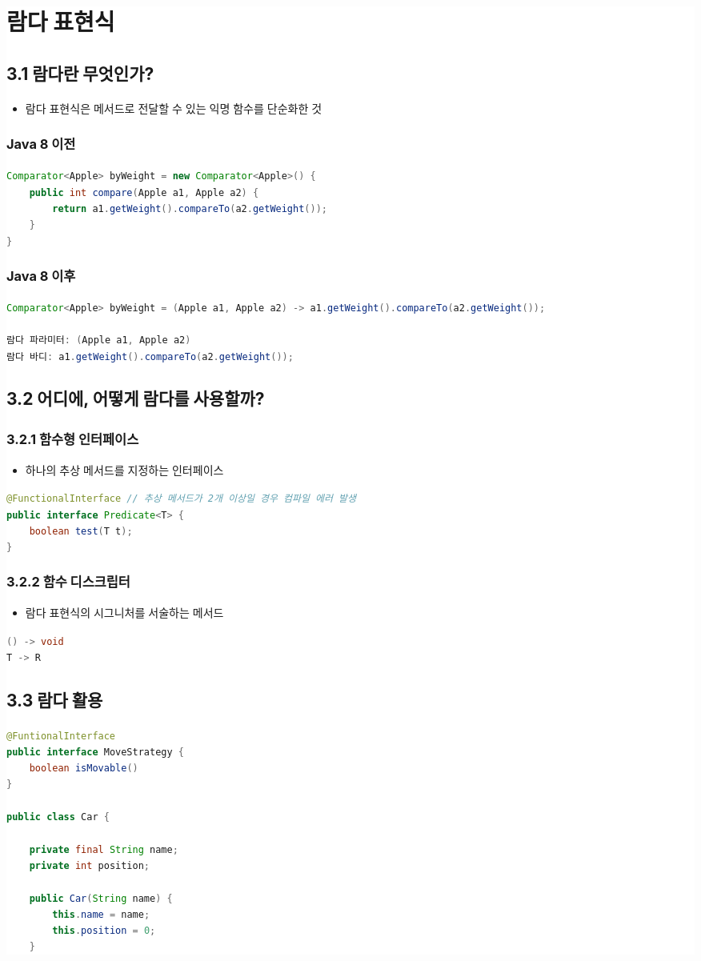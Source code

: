 # 람다 표현식

## 3.1 람다란 무엇인가?

- 람다 표현식은 메서드로 전달할 수 있는 익명 함수를 단순화한 것

### Java 8 이전
```java
Comparator<Apple> byWeight = new Comparator<Apple>() {
    public int compare(Apple a1, Apple a2) {
        return a1.getWeight().compareTo(a2.getWeight());
    }
}
```

### Java 8 이후
```java
Comparator<Apple> byWeight = (Apple a1, Apple a2) -> a1.getWeight().compareTo(a2.getWeight());

람다 파라미터: (Apple a1, Apple a2)
람다 바디: a1.getWeight().compareTo(a2.getWeight());
```

## 3.2 어디에, 어떻게 람다를 사용할까?

### 3.2.1 함수형 인터페이스

- 하나의 추상 메서드를 지정하는 인터페이스

```java
@FunctionalInterface // 추상 메서드가 2개 이상일 경우 컴파일 에러 발생
public interface Predicate<T> {
    boolean test(T t);
}
```

### 3.2.2 함수 디스크립터

- 람다 표현식의 시그니처를 서술하는 메서드

```java
() -> void
T -> R
```

## 3.3 람다 활용

```java
@FuntionalInterface
public interface MoveStrategy {
    boolean isMovable()
}

public class Car {

    private final String name;
    private int position;

    public Car(String name) {
        this.name = name;
        this.position = 0;
    }

```